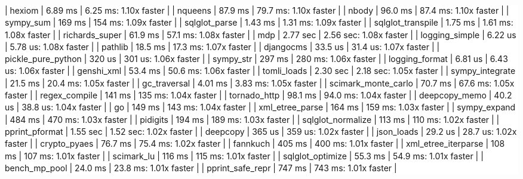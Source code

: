 | hexiom                     | 6.89 ms                                                | 6.25 ms: 1.10x faster                                                  |
| nqueens                    | 87.9 ms                                                | 79.7 ms: 1.10x faster                                                  |
| nbody                      | 96.0 ms                                                | 87.4 ms: 1.10x faster                                                  |
| sympy_sum                  | 169 ms                                                 | 154 ms: 1.09x faster                                                   |
| sqlglot_parse              | 1.43 ms                                                | 1.31 ms: 1.09x faster                                                  |
| sqlglot_transpile          | 1.75 ms                                                | 1.61 ms: 1.08x faster                                                  |
| richards_super             | 61.9 ms                                                | 57.1 ms: 1.08x faster                                                  |
| mdp                        | 2.77 sec                                               | 2.56 sec: 1.08x faster                                                 |
| logging_simple             | 6.22 us                                                | 5.78 us: 1.08x faster                                                  |
| pathlib                    | 18.5 ms                                                | 17.3 ms: 1.07x faster                                                  |
| djangocms                  | 33.5 us                                                | 31.4 us: 1.07x faster                                                  |
| pickle_pure_python         | 320 us                                                 | 301 us: 1.06x faster                                                   |
| sympy_str                  | 297 ms                                                 | 280 ms: 1.06x faster                                                   |
| logging_format             | 6.81 us                                                | 6.43 us: 1.06x faster                                                  |
| genshi_xml                 | 53.4 ms                                                | 50.6 ms: 1.06x faster                                                  |
| tomli_loads                | 2.30 sec                                               | 2.18 sec: 1.05x faster                                                 |
| sympy_integrate            | 21.5 ms                                                | 20.4 ms: 1.05x faster                                                  |
| gc_traversal               | 4.01 ms                                                | 3.83 ms: 1.05x faster                                                  |
| scimark_monte_carlo        | 70.7 ms                                                | 67.6 ms: 1.05x faster                                                  |
| regex_compile              | 141 ms                                                 | 135 ms: 1.04x faster                                                   |
| tornado_http               | 98.1 ms                                                | 94.0 ms: 1.04x faster                                                  |
| deepcopy_memo              | 40.2 us                                                | 38.8 us: 1.04x faster                                                  |
| go                         | 149 ms                                                 | 143 ms: 1.04x faster                                                   |
| xml_etree_parse            | 164 ms                                                 | 159 ms: 1.03x faster                                                   |
| sympy_expand               | 484 ms                                                 | 470 ms: 1.03x faster                                                   |
| pidigits                   | 194 ms                                                 | 189 ms: 1.03x faster                                                   |
| sqlglot_normalize          | 113 ms                                                 | 110 ms: 1.02x faster                                                   |
| pprint_pformat             | 1.55 sec                                               | 1.52 sec: 1.02x faster                                                 |
| deepcopy                   | 365 us                                                 | 359 us: 1.02x faster                                                   |
| json_loads                 | 29.2 us                                                | 28.7 us: 1.02x faster                                                  |
| crypto_pyaes               | 76.7 ms                                                | 75.4 ms: 1.02x faster                                                  |
| fannkuch                   | 405 ms                                                 | 400 ms: 1.01x faster                                                   |
| xml_etree_iterparse        | 108 ms                                                 | 107 ms: 1.01x faster                                                   |
| scimark_lu                 | 116 ms                                                 | 115 ms: 1.01x faster                                                   |
| sqlglot_optimize           | 55.3 ms                                                | 54.9 ms: 1.01x faster                                                  |
| bench_mp_pool              | 24.0 ms                                                | 23.8 ms: 1.01x faster                                                  |
| pprint_safe_repr           | 747 ms                                                 | 743 ms: 1.01x faster                                                   |